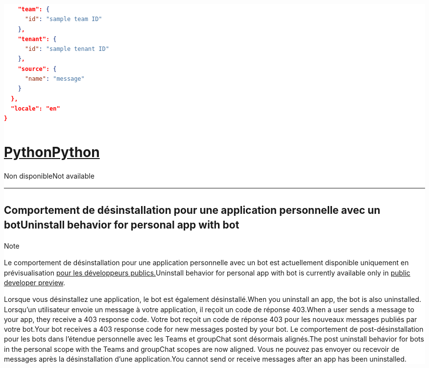```json
    "team": { 
      "id": "sample team ID" 
    }, 
    "tenant": { 
      "id": "sample tenant ID" 
    }, 
    "source": { 
      "name": "message" 
    } 
  }, 
  "locale": "en" 
}
```

# <a name="python"></a>[<span data-ttu-id="f69a1-324">Python</span><span class="sxs-lookup"><span data-stu-id="f69a1-324">Python</span></span>](#tab/python)

<span data-ttu-id="f69a1-325">Non disponible</span><span class="sxs-lookup"><span data-stu-id="f69a1-325">Not available</span></span>

---

## <a name="uninstall-behavior-for-personal-app-with-bot"></a><span data-ttu-id="f69a1-326">Comportement de désinstallation pour une application personnelle avec un bot</span><span class="sxs-lookup"><span data-stu-id="f69a1-326">Uninstall behavior for personal app with bot</span></span>

> [!NOTE]
> <span data-ttu-id="f69a1-327">Le comportement de désinstallation pour une application personnelle avec un bot est actuellement disponible uniquement en prévisualisation [pour les développeurs publics.](../../../resources/dev-preview/developer-preview-intro.md)</span><span class="sxs-lookup"><span data-stu-id="f69a1-327">Uninstall behavior for personal app with bot is currently available only in [public developer preview](../../../resources/dev-preview/developer-preview-intro.md).</span></span>

<span data-ttu-id="f69a1-328">Lorsque vous désinstallez une application, le bot est également désinstallé.</span><span class="sxs-lookup"><span data-stu-id="f69a1-328">When you uninstall an app, the bot is also uninstalled.</span></span> <span data-ttu-id="f69a1-329">Lorsqu’un utilisateur envoie un message à votre application, il reçoit un code de réponse 403.</span><span class="sxs-lookup"><span data-stu-id="f69a1-329">When a user sends a message to your app, they receive a 403 response code.</span></span> <span data-ttu-id="f69a1-330">Votre bot reçoit un code de réponse 403 pour les nouveaux messages publiés par votre bot.</span><span class="sxs-lookup"><span data-stu-id="f69a1-330">Your bot receives a 403 response code for new messages posted by your bot.</span></span> <span data-ttu-id="f69a1-331">Le comportement de post-désinstallation pour les bots dans l’étendue personnelle avec les Teams et groupChat sont désormais alignés.</span><span class="sxs-lookup"><span data-stu-id="f69a1-331">The post uninstall behavior for bots in the personal scope with the Teams and groupChat scopes are now aligned.</span></span> <span data-ttu-id="f69a1-332">Vous ne pouvez pas envoyer ou recevoir de messages après la désinstallation d’une application.</span><span class="sxs-lookup"><span data-stu-id="f69a1-332">You cannot send or receive messages after an app has been uninstalled.</span></span>
